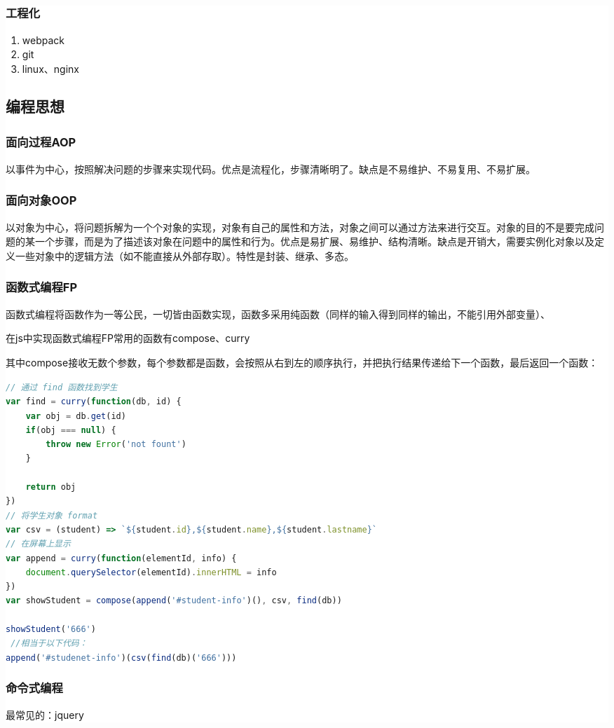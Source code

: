 ### 工程化

1. webpack
2. git
3. linux、nginx



## 编程思想

### 面向过程AOP

以事件为中心，按照解决问题的步骤来实现代码。优点是流程化，步骤清晰明了。缺点是不易维护、不易复用、不易扩展。

### 面向对象OOP

以对象为中心，将问题拆解为一个个对象的实现，对象有自己的属性和方法，对象之间可以通过方法来进行交互。对象的目的不是要完成问题的某一个步骤，而是为了描述该对象在问题中的属性和行为。优点是易扩展、易维护、结构清晰。缺点是开销大，需要实例化对象以及定义一些对象中的逻辑方法（如不能直接从外部存取）。特性是封装、继承、多态。

### 函数式编程FP

函数式编程将函数作为一等公民，一切皆由函数实现，函数多采用纯函数（同样的输入得到同样的输出，不能引用外部变量）、

在js中实现函数式编程FP常用的函数有compose、curry

其中compose接收无数个参数，每个参数都是函数，会按照从右到左的顺序执行，并把执行结果传递给下一个函数，最后返回一个函数：

```js
// 通过 find 函数找到学生
var find = curry(function(db, id) {
    var obj = db.get(id)
    if(obj === null) {
        throw new Error('not fount')
    }
    
    return obj
})
// 将学生对象 format
var csv = (student) => `${student.id},${student.name},${student.lastname}`
// 在屏幕上显示
var append = curry(function(elementId, info) {
    document.querySelector(elementId).innerHTML = info
})
var showStudent = compose(append('#student-info')(), csv, find(db))

showStudent('666')
 //相当于以下代码：
append('#studenet-info')(csv(find(db)('666')))

```

### 命令式编程

最常见的：jquery
